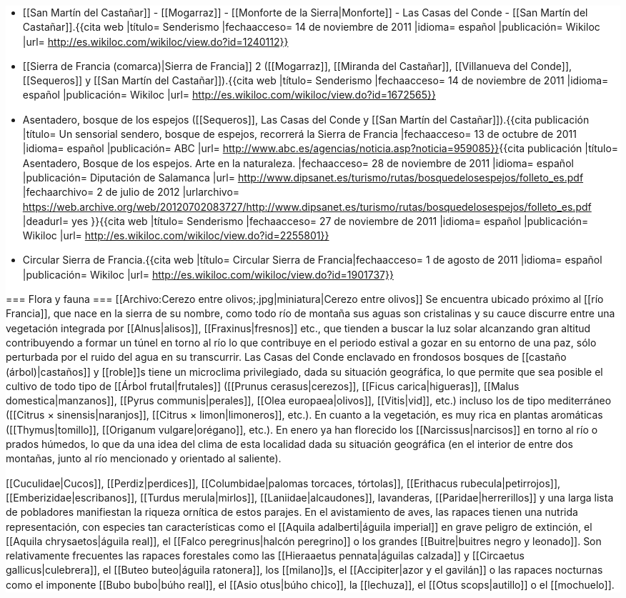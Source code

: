 * [[San Martín del Castañar]] - [[Mogarraz]] - [[Monforte de la Sierra|Monforte]] - Las Casas del Conde - [[San Martín del Castañar]].<ref>{{cita web |título= Senderismo |fechaacceso= 14 de noviembre de 2011 |idioma= español |publicación= Wikiloc |url= http://es.wikiloc.com/wikiloc/view.do?id=1240112}}</ref>

* [[Sierra de Francia (comarca)|Sierra de Francia]] 2 ([[Mogarraz]], [[Miranda del Castañar]], [[Villanueva del Conde]], [[Sequeros]] y [[San Martín del Castañar]]).<ref>{{cita web |título= Senderismo |fechaacceso= 14 de noviembre de 2011 |idioma= español |publicación= Wikiloc |url= http://es.wikiloc.com/wikiloc/view.do?id=1672565}}</ref>

* Asentadero, bosque de los espejos ([[Sequeros]], Las Casas del Conde y [[San Martín del Castañar]]).<ref>{{cita publicación |título= Un sensorial sendero, bosque de espejos, recorrerá la Sierra de Francia |fechaacceso= 13 de octubre de 2011 |idioma= español |publicación= ABC |url= http://www.abc.es/agencias/noticia.asp?noticia=959085}}</ref><ref>{{cita publicación |título= Asentadero, Bosque de los espejos. Arte en la naturaleza. |fechaacceso= 28 de noviembre de 2011 |idioma= español |publicación= Diputación de Salamanca |url= http://www.dipsanet.es/turismo/rutas/bosquedelosespejos/folleto_es.pdf |fechaarchivo= 2 de julio de 2012 |urlarchivo= https://web.archive.org/web/20120702083727/http://www.dipsanet.es/turismo/rutas/bosquedelosespejos/folleto_es.pdf |deadurl= yes }}</ref><ref>{{cita web |título= Senderismo |fechaacceso= 27 de noviembre de 2011 |idioma= español |publicación= Wikiloc |url= http://es.wikiloc.com/wikiloc/view.do?id=2255801}}</ref>

* Circular Sierra de Francia.<ref>{{cita web |título= Circular Sierra de Francia|fechaacceso= 1 de agosto de 2011 |idioma= español |publicación= Wikiloc |url= http://es.wikiloc.com/wikiloc/view.do?id=1901737}}</ref>

=== Flora y fauna ===
[[Archivo:Cerezo entre olivos;.jpg|miniatura|Cerezo entre olivos]]
Se encuentra ubicado próximo al [[río Francia]], que nace en la sierra de su nombre, como todo río de montaña sus aguas son cristalinas y su cauce discurre entre una vegetación integrada por [[Alnus|alisos]], [[Fraxinus|fresnos]] etc., que tienden a buscar la luz solar alcanzando gran altitud contribuyendo a formar un túnel en torno al río lo que contribuye en el periodo estival a gozar en su entorno de una paz, sólo perturbada por el ruido del agua en su transcurrir. 
Las Casas del Conde enclavado en frondosos bosques de [[castaño (árbol)|castaños]] y [[roble]]s tiene un microclima privilegiado, dada su situación geográfica, lo que permite que sea posible el cultivo de todo tipo de [[Árbol frutal|frutales]] ([[Prunus cerasus|cerezos]], [[Ficus carica|higueras]], [[Malus domestica|manzanos]], [[Pyrus communis|perales]], [[Olea europaea|olivos]], [[Vitis|vid]], etc.) incluso los de tipo mediterráneo ([[Citrus × sinensis|naranjos]], [[Citrus × limon|limoneros]], etc.). 
En cuanto a la vegetación, es muy rica en plantas aromáticas ([[Thymus|tomillo]], [[Origanum vulgare|orégano]], etc.). En enero ya han florecido los [[Narcissus|narcisos]] en torno al río o prados húmedos, lo que da una idea del clima de esta localidad dada su situación geográfica (en el interior de entre dos montañas, junto al río mencionado y orientado al saliente).

[[Cuculidae|Cucos]], [[Perdiz|perdices]], [[Columbidae|palomas torcaces, tórtolas]], [[Erithacus rubecula|petirrojos]], [[Emberizidae|escribanos]], [[Turdus merula|mirlos]], [[Laniidae|alcaudones]], lavanderas, [[Paridae|herrerillos]] y una larga lista de pobladores manifiestan la riqueza ornítica de estos parajes. En el avistamiento de aves, las rapaces tienen una nutrida representación, con especies tan características como el [[Aquila adalberti|águila imperial]] en grave peligro de extinción, el [[Aquila chrysaetos|águila real]], el [[Falco peregrinus|halcón peregrino]] o los grandes [[Buitre|buitres negro y leonado]]. Son relativamente frecuentes las rapaces forestales como las [[Hieraaetus pennata|águilas calzada]] y [[Circaetus gallicus|culebrera]], el [[Buteo buteo|águila ratonera]], los [[milano]]s, el [[Accipiter|azor y el gavilán]] o las rapaces nocturnas como el imponente [[Bubo bubo|búho real]], el [[Asio otus|búho chico]], la [[lechuza]], el [[Otus scops|autillo]] o el [[mochuelo]].
